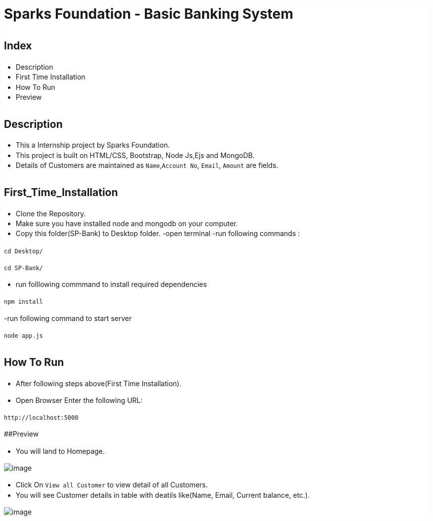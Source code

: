 # Sparks Foundation - Basic Banking System

## Index
- Description
- First Time Installation
- How To Run
- Preview

## Description
- This a Internship project by Sparks Foundation.
- This project is built on HTML/CSS, Bootstrap, Node Js,Ejs and MongoDB.
- Details of Customers are maintained as `Name`,`Account No`, `Email`, `Amount` are fields.

## First_Time_Installation
- Clone the Repository.
- Make sure you have installed node and mongodb on your computer.
- Copy this folder(SP-Bank) to Desktop folder.
-open terminal
-run following commands :
```
cd Desktop/
```
```
cd SP-Bank/
```

- run folllowing commmand to install required dependencies
```
npm install 
```




-run following command to start server
```
node app.js
```


## How To Run
- After following steps above(First Time Installation).

- Open Browser Enter the following URL:
```
http://localhost:5000
```
##Preview
- You will land to Homepage.
<img width="948" alt="image" src="https://user-images.githubusercontent.com/110779597/232541236-edd9930b-a2d1-49ed-846f-1ffb162045e0.png">

- Click On `View all Customer` to view  detail of all Customers.
- You will see Customer details in table with deatils like(Name, Email, Current balance, etc.).
<img width="960" alt="image" src="https://user-images.githubusercontent.com/110779597/232541778-f6d52c76-f580-44dd-bd40-5a3ce4b7e679.png">
